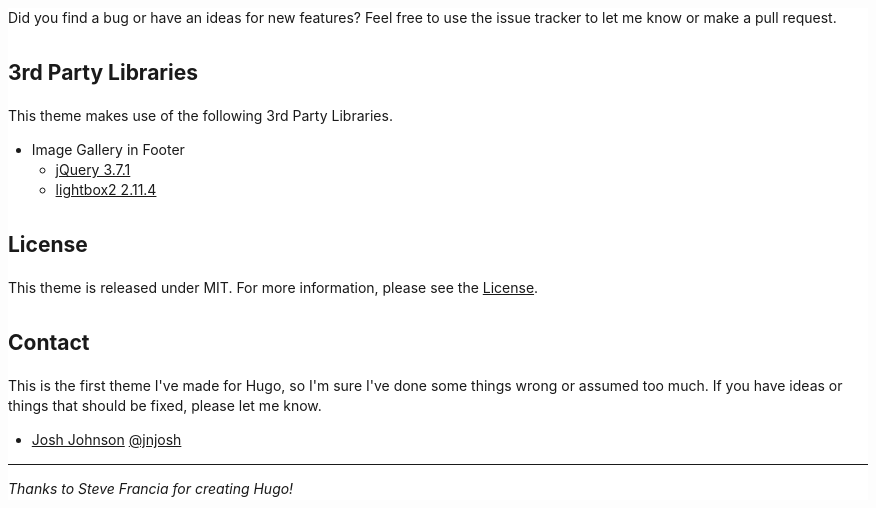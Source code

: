 Did you find a bug or have an ideas for new features? Feel free to use the issue tracker to let me know or make a pull request.

## 3rd Party Libraries

This theme makes use of the following 3rd Party Libraries.

- Image Gallery in Footer
   - [jQuery 3.7.1](https://jquery.com)
   - [lightbox2 2.11.4](https://lokeshdhakar.com/projects/lightbox2/)

## License

This theme is released under MIT. For more information, please see the [License](http://jnjosh.mit-license.org).

## Contact

This is the first theme I've made for Hugo, so I'm sure I've done some things wrong or assumed too much. If you have ideas or things that should be fixed, please let me know.

- [Josh Johnson](http://jnjosh.com) [@jnjosh](https://mastodon.social/@jnjosh)

---

_Thanks to Steve Francia for creating Hugo!_
